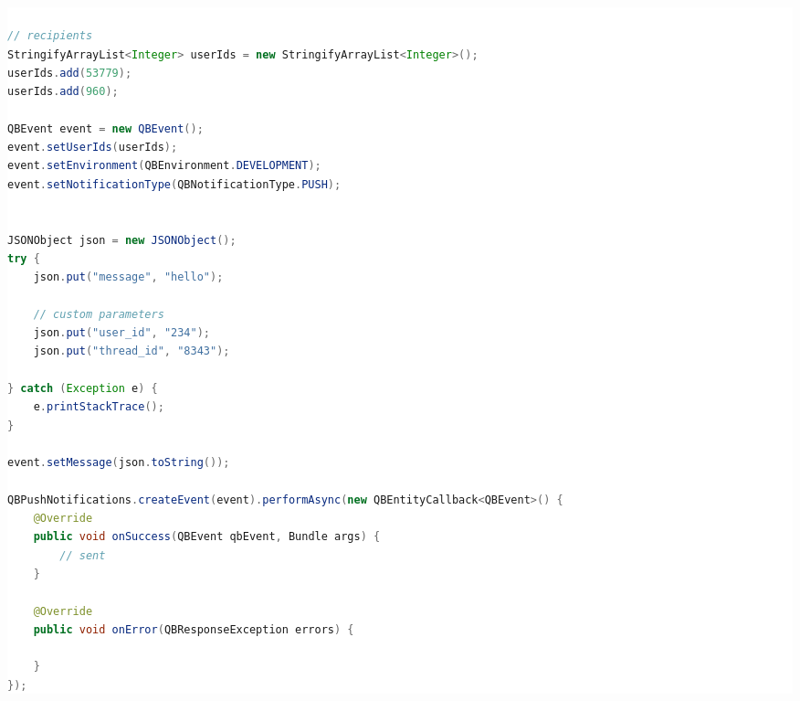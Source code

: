 ```java

// recipients
StringifyArrayList<Integer> userIds = new StringifyArrayList<Integer>();
userIds.add(53779);
userIds.add(960);

QBEvent event = new QBEvent();
event.setUserIds(userIds);
event.setEnvironment(QBEnvironment.DEVELOPMENT);
event.setNotificationType(QBNotificationType.PUSH);


JSONObject json = new JSONObject();
try {
    json.put("message", "hello");

    // custom parameters
    json.put("user_id", "234");
    json.put("thread_id", "8343");

} catch (Exception e) {
    e.printStackTrace();
}

event.setMessage(json.toString());

QBPushNotifications.createEvent(event).performAsync(new QBEntityCallback<QBEvent>() {
    @Override
    public void onSuccess(QBEvent qbEvent, Bundle args) {
        // sent
    }

    @Override
    public void onError(QBResponseException errors) {

    }
});
```


